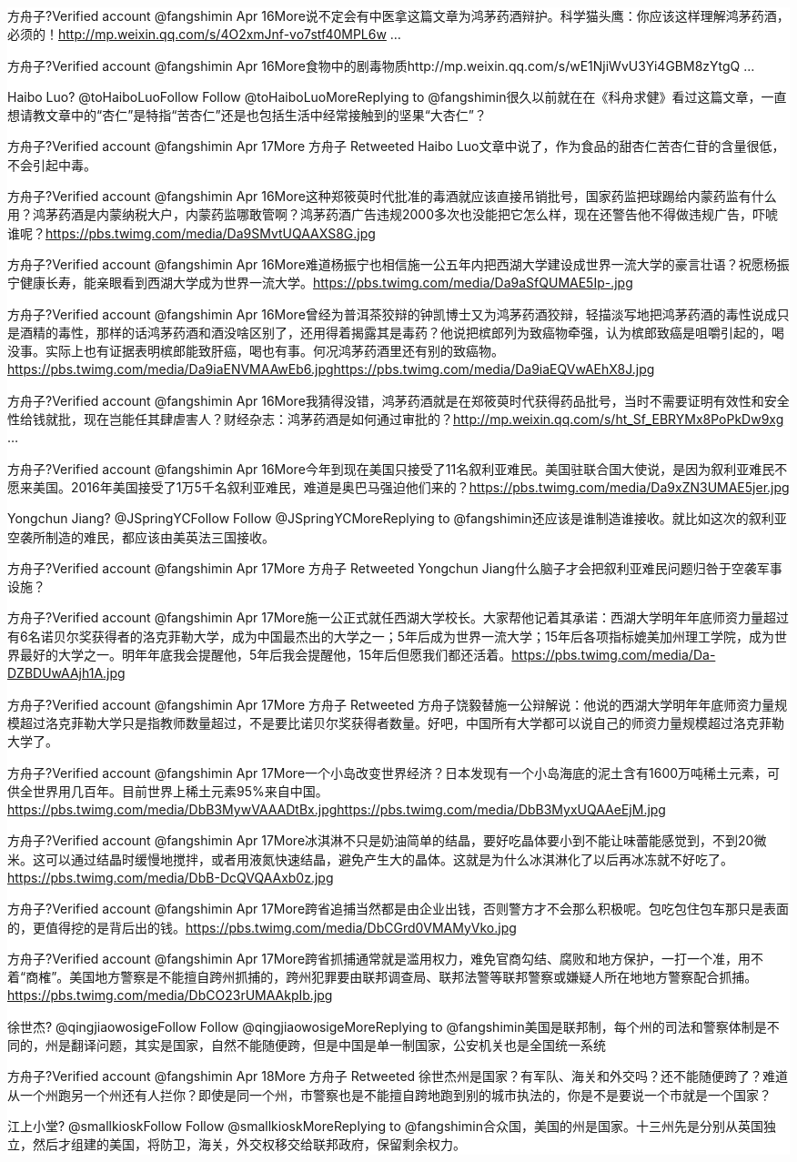 方舟子?Verified account @fangshimin Apr 16More说不定会有中医拿这篇文章为鸿茅药酒辩护。科学猫头鹰：你应该这样理解鸿茅药酒，必须的！http://mp.weixin.qq.com/s/4O2xmJnf-vo7stf40MPL6w …

方舟子?Verified account @fangshimin Apr 16More食物中的剧毒物质http://mp.weixin.qq.com/s/wE1NjiWvU3Yi4GBM8zYtgQ …

Haibo Luo? @toHaiboLuoFollow Follow @toHaiboLuoMoreReplying to @fangshimin很久以前就在在《科舟求健》看过这篇文章，一直想请教文章中的“杏仁”是特指“苦杏仁”还是也包括生活中经常接触到的坚果“大杏仁”？

方舟子?Verified account @fangshimin Apr 17More 方舟子 Retweeted Haibo Luo文章中说了，作为食品的甜杏仁苦杏仁苷的含量很低，不会引起中毒。

方舟子?Verified account @fangshimin Apr 16More这种郑筱萸时代批准的毒酒就应该直接吊销批号，国家药监把球踢给内蒙药监有什么用？鸿茅药酒是内蒙纳税大户，内蒙药监哪敢管啊？鸿茅药酒广告违规2000多次也没能把它怎么样，现在还警告他不得做违规广告，吓唬谁呢？https://pbs.twimg.com/media/Da9SMvtUQAAXS8G.jpg

方舟子?Verified account @fangshimin Apr 16More难道杨振宁也相信施一公五年内把西湖大学建设成世界一流大学的豪言壮语？祝愿杨振宁健康长寿，能亲眼看到西湖大学成为世界一流大学。https://pbs.twimg.com/media/Da9aSfQUMAE5Ip-.jpg

方舟子?Verified account @fangshimin Apr 16More曾经为普洱茶狡辩的钟凯博士又为鸿茅药酒狡辩，轻描淡写地把鸿茅药酒的毒性说成只是酒精的毒性，那样的话鸿茅药酒和酒没啥区别了，还用得着揭露其是毒药？他说把槟郎列为致癌物牵强，认为槟郎致癌是咀嚼引起的，喝没事。实际上也有证据表明槟郎能致肝癌，喝也有事。何况鸿茅药酒里还有别的致癌物。https://pbs.twimg.com/media/Da9iaENVMAAwEb6.jpghttps://pbs.twimg.com/media/Da9iaEQVwAEhX8J.jpg

方舟子?Verified account @fangshimin Apr 16More我猜得没错，鸿茅药酒就是在郑筱萸时代获得药品批号，当时不需要证明有效性和安全性给钱就批，现在岂能任其肆虐害人？财经杂志：鸿茅药酒是如何通过审批的？http://mp.weixin.qq.com/s/ht_Sf_EBRYMx8PoPkDw9xg …

方舟子?Verified account @fangshimin Apr 16More今年到现在美国只接受了11名叙利亚难民。美国驻联合国大使说，是因为叙利亚难民不愿来美国。2016年美国接受了1万5千名叙利亚难民，难道是奥巴马强迫他们来的？https://pbs.twimg.com/media/Da9xZN3UMAE5jer.jpg

Yongchun Jiang? @JSpringYCFollow Follow @JSpringYCMoreReplying to @fangshimin还应该是谁制造谁接收。就比如这次的叙利亚空袭所制造的难民，都应该由美英法三国接收。

方舟子?Verified account @fangshimin Apr 17More 方舟子 Retweeted Yongchun Jiang什么脑子才会把叙利亚难民问题归咎于空袭军事设施？

方舟子?Verified account @fangshimin Apr 17More施一公正式就任西湖大学校长。大家帮他记着其承诺：西湖大学明年年底师资力量超过有6名诺贝尔奖获得者的洛克菲勒大学，成为中国最杰出的大学之一；5年后成为世界一流大学；15年后各项指标媲美加州理工学院，成为世界最好的大学之一。明年年底我会提醒他，5年后我会提醒他，15年后但愿我们都还活着。https://pbs.twimg.com/media/Da-DZBDUwAAjh1A.jpg

方舟子?Verified account @fangshimin Apr 17More 方舟子 Retweeted 方舟子饶毅替施一公辩解说：他说的西湖大学明年年底师资力量规模超过洛克菲勒大学只是指教师数量超过，不是要比诺贝尔奖获得者数量。好吧，中国所有大学都可以说自己的师资力量规模超过洛克菲勒大学了。

方舟子?Verified account @fangshimin Apr 17More一个小岛改变世界经济？日本发现有一个小岛海底的泥土含有1600万吨稀土元素，可供全世界用几百年。目前世界上稀土元素95%来自中国。https://pbs.twimg.com/media/DbB3MywVAAADtBx.jpghttps://pbs.twimg.com/media/DbB3MyxUQAAeEjM.jpg

方舟子?Verified account @fangshimin Apr 17More冰淇淋不只是奶油简单的结晶，要好吃晶体要小到不能让味蕾能感觉到，不到20微米。这可以通过结晶时缓慢地搅拌，或者用液氮快速结晶，避免产生大的晶体。这就是为什么冰淇淋化了以后再冰冻就不好吃了。https://pbs.twimg.com/media/DbB-DcQVQAAxb0z.jpg

方舟子?Verified account @fangshimin Apr 17More跨省追捕当然都是由企业出钱，否则警方才不会那么积极呢。包吃包住包车那只是表面的，更值得挖的是背后出的钱。https://pbs.twimg.com/media/DbCGrd0VMAMyVko.jpg

方舟子?Verified account @fangshimin Apr 17More跨省抓捕通常就是滥用权力，难免官商勾结、腐败和地方保护，一打一个准，用不着“商榷”。美国地方警察是不能擅自跨州抓捕的，跨州犯罪要由联邦调查局、联邦法警等联邦警察或嫌疑人所在地地方警察配合抓捕。https://pbs.twimg.com/media/DbCO23rUMAAkpIb.jpg

徐世杰? @qingjiaowosigeFollow Follow @qingjiaowosigeMoreReplying to @fangshimin美国是联邦制，每个州的司法和警察体制是不同的，州是翻译问题，其实是国家，自然不能随便跨，但是中国是单一制国家，公安机关也是全国统一系统

方舟子?Verified account @fangshimin Apr 18More 方舟子 Retweeted 徐世杰州是国家？有军队、海关和外交吗？还不能随便跨了？难道从一个州跑另一个州还有人拦你？即使是同一个州，市警察也是不能擅自跨地跑到别的城市执法的，你是不是要说一个市就是一个国家？

江上小堂? @smallkioskFollow Follow @smallkioskMoreReplying to @fangshimin合众国，美国的州是国家。十三州先是分别从英国独立，然后才组建的美国，将防卫，海关，外交权移交给联邦政府，保留剩余权力。
